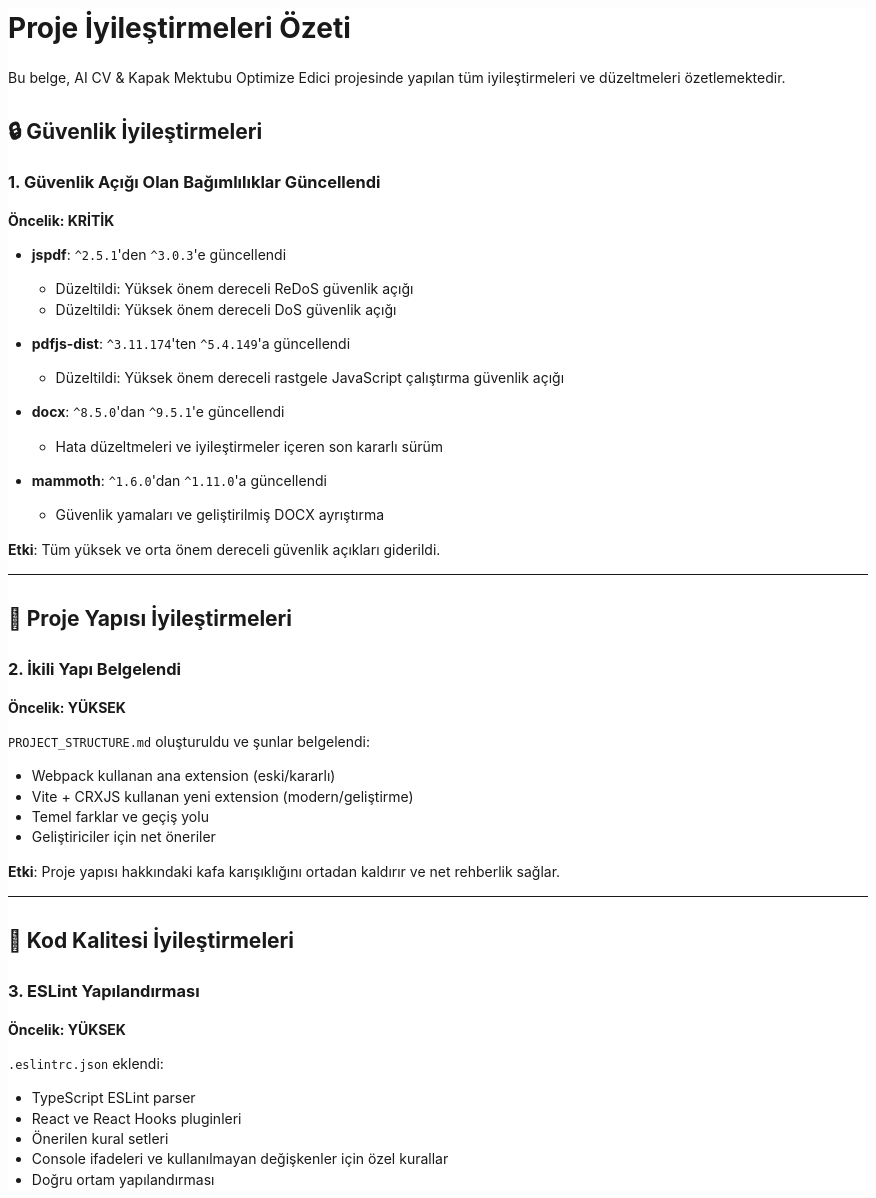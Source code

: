 # Proje İyileştirmeleri Özeti

Bu belge, AI CV & Kapak Mektubu Optimize Edici projesinde yapılan tüm iyileştirmeleri ve düzeltmeleri özetlemektedir.

## 🔒 Güvenlik İyileştirmeleri

### 1. Güvenlik Açığı Olan Bağımlılıklar Güncellendi
**Öncelik: KRİTİK**

- **jspdf**: `^2.5.1`'den `^3.0.3`'e güncellendi
  - Düzeltildi: Yüksek önem dereceli ReDoS güvenlik açığı
  - Düzeltildi: Yüksek önem dereceli DoS güvenlik açığı
  
- **pdfjs-dist**: `^3.11.174`'ten `^5.4.149`'a güncellendi
  - Düzeltildi: Yüksek önem dereceli rastgele JavaScript çalıştırma güvenlik açığı
  
- **docx**: `^8.5.0`'dan `^9.5.1`'e güncellendi
  - Hata düzeltmeleri ve iyileştirmeler içeren son kararlı sürüm

- **mammoth**: `^1.6.0`'dan `^1.11.0`'a güncellendi
  - Güvenlik yamaları ve geliştirilmiş DOCX ayrıştırma

**Etki**: Tüm yüksek ve orta önem dereceli güvenlik açıkları giderildi.

---

## 📁 Proje Yapısı İyileştirmeleri

### 2. İkili Yapı Belgelendi
**Öncelik: YÜKSEK**

`PROJECT_STRUCTURE.md` oluşturuldu ve şunlar belgelendi:
- Webpack kullanan ana extension (eski/kararlı)
- Vite + CRXJS kullanan yeni extension (modern/geliştirme)
- Temel farklar ve geçiş yolu
- Geliştiriciler için net öneriler

**Etki**: Proje yapısı hakkındaki kafa karışıklığını ortadan kaldırır ve net rehberlik sağlar.

---

## 🧹 Kod Kalitesi İyileştirmeleri

### 3. ESLint Yapılandırması
**Öncelik: YÜKSEK**

`.eslintrc.json` eklendi:
- TypeScript ESLint parser
- React ve React Hooks pluginleri
- Önerilen kural setleri
- Console ifadeleri ve kullanılmayan değişkenler için özel kurallar
- Doğru ortam yapılandırması

